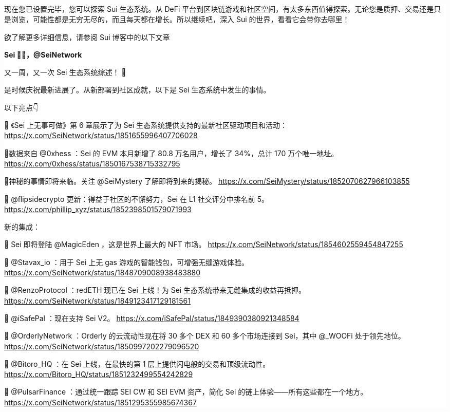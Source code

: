 现在您已设置完毕，您可以探索 Sui 生态系统。从 DeFi 平台到区块链游戏和社区空间，有太多东西值得探索。无论您是质押、交易还是只是浏览，可能性都是无穷无尽的，而且每天都在增长。所以继续吧，深入 Sui 的世界，看看它会带你去哪里！

欲了解更多详细信息，请参阅 Sui 博客中的以下文章

**Sei 🔴💨，@SeiNetwork**

又一周，又一次 Sei 生态系统综述！ 🫡

是时候庆祝最新进展了。从新部署到社区成就，以下是 Sei 生态系统中发生的事情。

以下亮点👇

🔴 《Sei 上无事可做》第 6 章展示了为 Sei 生态系统提供支持的最新社区驱动项目和活动： https://x.com/SeiNetwork/status/1851655996407706028

🔴数据来自
@0xhess
 ：Sei 的 EVM 本月新增了 80.8 万名用户，增长了 34%，总计 170 万个唯一地址。 https://x.com/0xhess/status/1850167538715332795

🔴神秘的事情即将来临。关注
@SeiMystery
了解即将到来的揭秘。 https://x.com/SeiMystery/status/1852070627966103855

🔴 
@flipsidecrypto
更新：得益于社区的不懈努力，Sei 在 L1 社交评分中排名前 5。 https://x.com/phillip_xyz/status/1852398501579071993

新的集成：

🔴 Sei 即将登陆
@MagicEden
 ，这是世界上最大的 NFT 市场。 https://x.com/SeiNetwork/status/1854602559454847255

🔴 
@Stavax_io
 ：用于 Sei 上无 gas 游戏的智能钱包，可增强无缝游戏体验。 https://x.com/SeiNetwork/status/1848709008938483880

🔴 
@RenzoProtocol
 ：redETH 现已在 Sei 上线！为 Sei 生态系统带来无缝集成的收益再抵押。 https://x.com/SeiNetwork/status/1849123417129181561

🔴 
@iSafePal
 ：现在支持 Sei V2。 https://x.com/iSafePal/status/1849390380921348584

🔴 
@OrderlyNetwork
 ：Orderly 的云流动性现在将 30 多个 DEX 和 60 多个市场连接到 Sei，其中
@_WOOFi
处于领先地位。 https://x.com/SeiNetwork/status/1850997202279096520

🔴 
@Bitoro_HQ
 ：在 Sei 上线，在最快的第 1 层上提供闪电般的交易和顶级流动性。 https://x.com/Bitoro_HQ/status/1851232499554242829

🔴 
@PulsarFinance
 ：通过统一跟踪 SEI CW 和 SEI EVM 资产，简化 Sei 的链上体验——所有这些都在一个地方。 https://x.com/SeiNetwork/status/1851295355985674367
